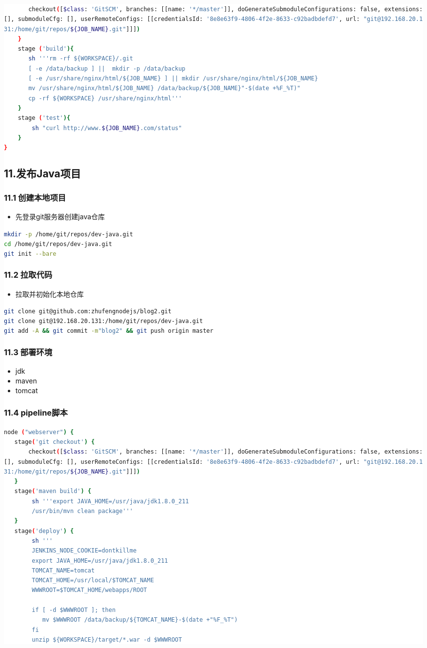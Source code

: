 ```sh
       checkout([$class: 'GitSCM', branches: [[name: '*/master']], doGenerateSubmoduleConfigurations: false, extensions: [], submoduleCfg: [], userRemoteConfigs: [[credentialsId: '8e8e63f9-4806-4f2e-8633-c92badbdefd7', url: "git@192.168.20.131:/home/git/repos/${JOB_NAME}.git"]]])
    }
    stage ('build'){
       sh '''rm -rf ${WORKSPACE}/.git
       [ -e /data/backup ] ||  mkdir -p /data/backup
       [ -e /usr/share/nginx/html/${JOB_NAME} ] || mkdir /usr/share/nginx/html/${JOB_NAME}
       mv /usr/share/nginx/html/${JOB_NAME} /data/backup/${JOB_NAME}"-$(date +%F_%T)"
       cp -rf ${WORKSPACE} /usr/share/nginx/html'''
    }
    stage ('test'){
        sh "curl http://www.${JOB_NAME}.com/status"
    }
}
```
## 11.发布Java项目
### 11.1 创建本地项目
- 先登录git服务器创建java仓库
```sh
mkdir -p /home/git/repos/dev-java.git
cd /home/git/repos/dev-java.git
git init --bare
```
### 11.2 拉取代码
- 拉取并初始化本地仓库
```sh
git clone git@github.com:zhufengnodejs/blog2.git
git clone git@192.168.20.131:/home/git/repos/dev-java.git
git add -A && git commit -m"blog2" && git push origin master
```
### 11.3 部署环境
- jdk
- maven
- tomcat

### 11.4 pipeline脚本
```sh
node ("webserver") {
   stage('git checkout') { 
       checkout([$class: 'GitSCM', branches: [[name: '*/master']], doGenerateSubmoduleConfigurations: false, extensions: [], submoduleCfg: [], userRemoteConfigs: [[credentialsId: '8e8e63f9-4806-4f2e-8633-c92badbdefd7', url: "git@192.168.20.131:/home/git/repos/${JOB_NAME}.git"]]])
   }
   stage('maven build') {
        sh '''export JAVA_HOME=/usr/java/jdk1.8.0_211
        /usr/bin/mvn clean package'''
   }
   stage('deploy') {
        sh '''
        JENKINS_NODE_COOKIE=dontkillme
        export JAVA_HOME=/usr/java/jdk1.8.0_211
        TOMCAT_NAME=tomcat
        TOMCAT_HOME=/usr/local/$TOMCAT_NAME
        WWWROOT=$TOMCAT_HOME/webapps/ROOT

        if [ -d $WWWROOT ]; then
           mv $WWWROOT /data/backup/${TOMCAT_NAME}-$(date +"%F_%T")
        fi
        unzip ${WORKSPACE}/target/*.war -d $WWWROOT
```